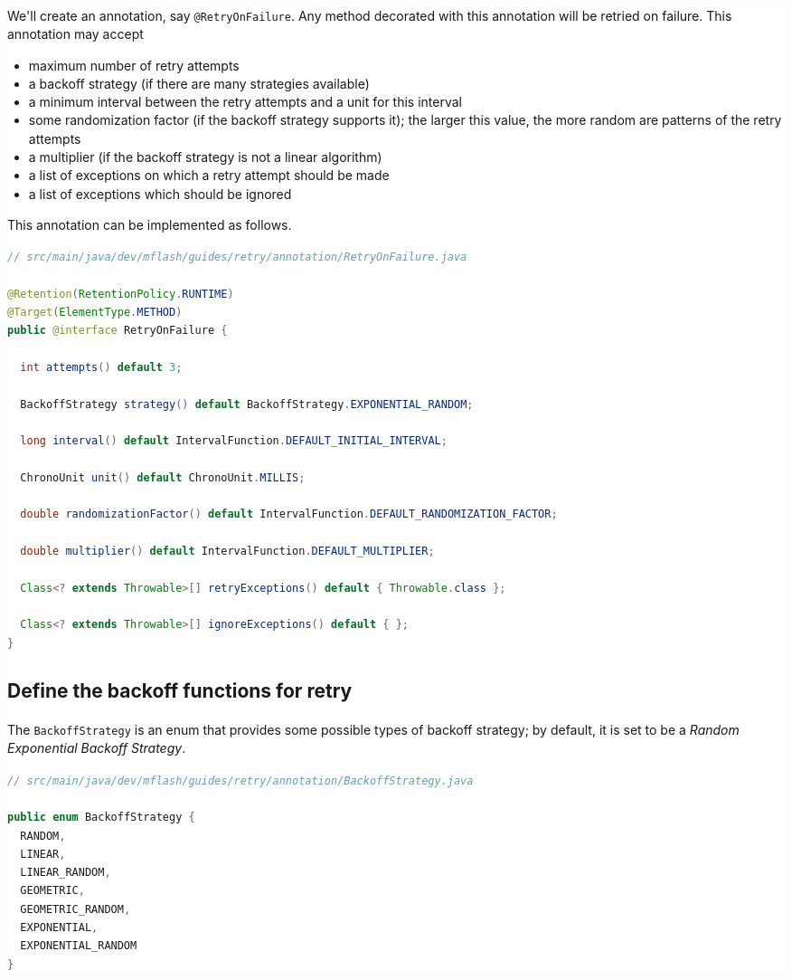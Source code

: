 We'll create an annotation, say `@RetryOnFailure`. Any method decorated with this annotation will be retried on failure. This annotation may accept

- maximum number of retry attempts
- a backoff strategy (if there are many strategies available)
- a minimum interval between the retry attempts and a unit for this interval
- some randomization factor (if the backoff strategy supports it); the larger this value, the more random are patterns of the retry attempts
- a multiplier (if the backoff strategy is not a linear algorithm)
- a list of exceptions on which a retry attempt should be made
- a list of exceptions which should be ignored

This annotation can be implemented as follows.

```java
// src/main/java/dev/mflash/guides/retry/annotation/RetryOnFailure.java

@Retention(RetentionPolicy.RUNTIME)
@Target(ElementType.METHOD)
public @interface RetryOnFailure {

  int attempts() default 3;

  BackoffStrategy strategy() default BackoffStrategy.EXPONENTIAL_RANDOM;

  long interval() default IntervalFunction.DEFAULT_INITIAL_INTERVAL;

  ChronoUnit unit() default ChronoUnit.MILLIS;

  double randomizationFactor() default IntervalFunction.DEFAULT_RANDOMIZATION_FACTOR;

  double multiplier() default IntervalFunction.DEFAULT_MULTIPLIER;

  Class<? extends Throwable>[] retryExceptions() default { Throwable.class };

  Class<? extends Throwable>[] ignoreExceptions() default { };
}
```

## Define the backoff functions for retry

The `BackoffStrategy` is an enum that provides some possible types of backoff strategy; by default, it is set to be a *Random Exponential Backoff Strategy*.

```java
// src/main/java/dev/mflash/guides/retry/annotation/BackoffStrategy.java

public enum BackoffStrategy {
  RANDOM, 
  LINEAR, 
  LINEAR_RANDOM, 
  GEOMETRIC, 
  GEOMETRIC_RANDOM, 
  EXPONENTIAL, 
  EXPONENTIAL_RANDOM
}
```
